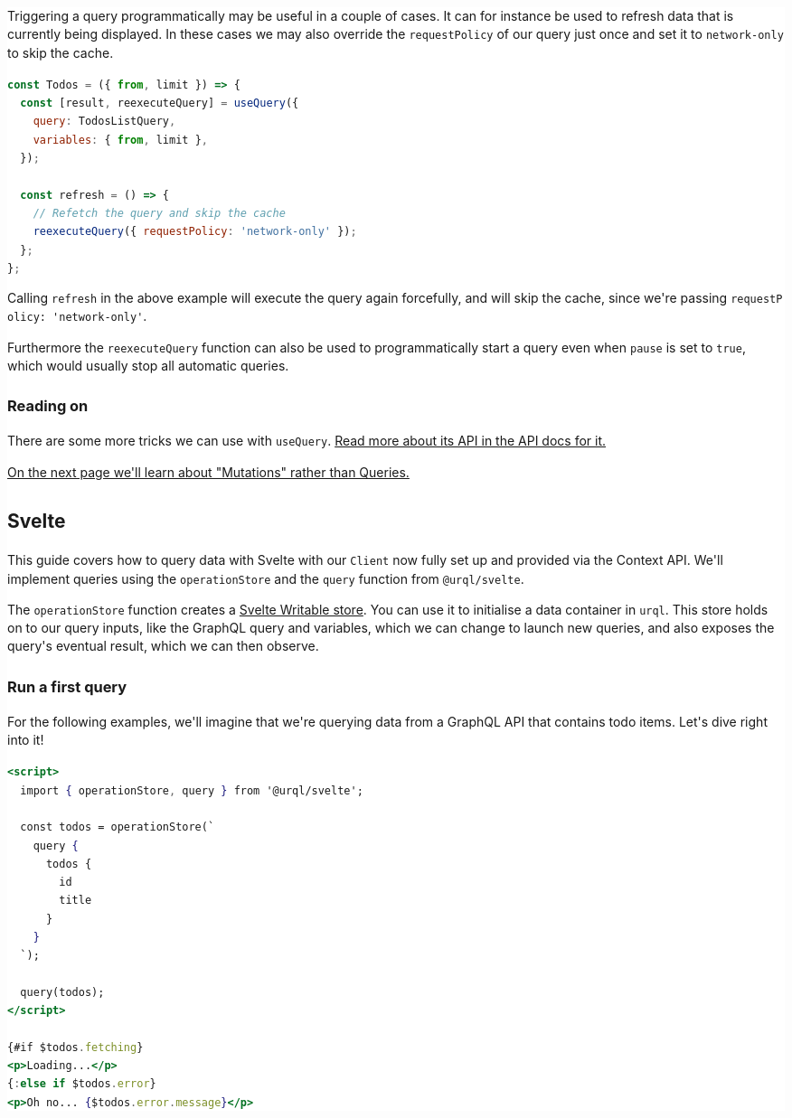 Triggering a query programmatically may be useful in a couple of cases. It can for instance be used
to refresh data that is currently being displayed. In these cases we may also override the
`requestPolicy` of our query just once and set it to `network-only` to skip the cache.

```jsx
const Todos = ({ from, limit }) => {
  const [result, reexecuteQuery] = useQuery({
    query: TodosListQuery,
    variables: { from, limit },
  });

  const refresh = () => {
    // Refetch the query and skip the cache
    reexecuteQuery({ requestPolicy: 'network-only' });
  };
};
```

Calling `refresh` in the above example will execute the query again forcefully, and will skip the
cache, since we're passing `requestPolicy: 'network-only'`.

Furthermore the `reexecuteQuery` function can also be used to programmatically start a query even
when `pause` is set to `true`, which would usually stop all automatic queries.

### Reading on

There are some more tricks we can use with `useQuery`. [Read more about its API in the API docs for
it.](../api/urql.md#usequery)

[On the next page we'll learn about "Mutations" rather than Queries.](./mutations.md#react--preact)

## Svelte

This guide covers how to query data with Svelte with our `Client` now fully set up and provided via
the Context API. We'll implement queries using the `operationStore` and the `query` function from
`@urql/svelte`.

The `operationStore` function creates a [Svelte Writable store](https://svelte.dev/docs#writable).
You can use it to initialise a data container in `urql`. This store holds on to our query inputs,
like the GraphQL query and variables, which we can change to launch new queries, and also exposes
the query's eventual result, which we can then observe.

### Run a first query

For the following examples, we'll imagine that we're querying data from a GraphQL API that contains
todo items. Let's dive right into it!

```jsx
<script>
  import { operationStore, query } from '@urql/svelte';

  const todos = operationStore(`
    query {
      todos {
        id
        title
      }
    }
  `);

  query(todos);
</script>

{#if $todos.fetching}
<p>Loading...</p>
{:else if $todos.error}
<p>Oh no... {$todos.error.message}</p>
```